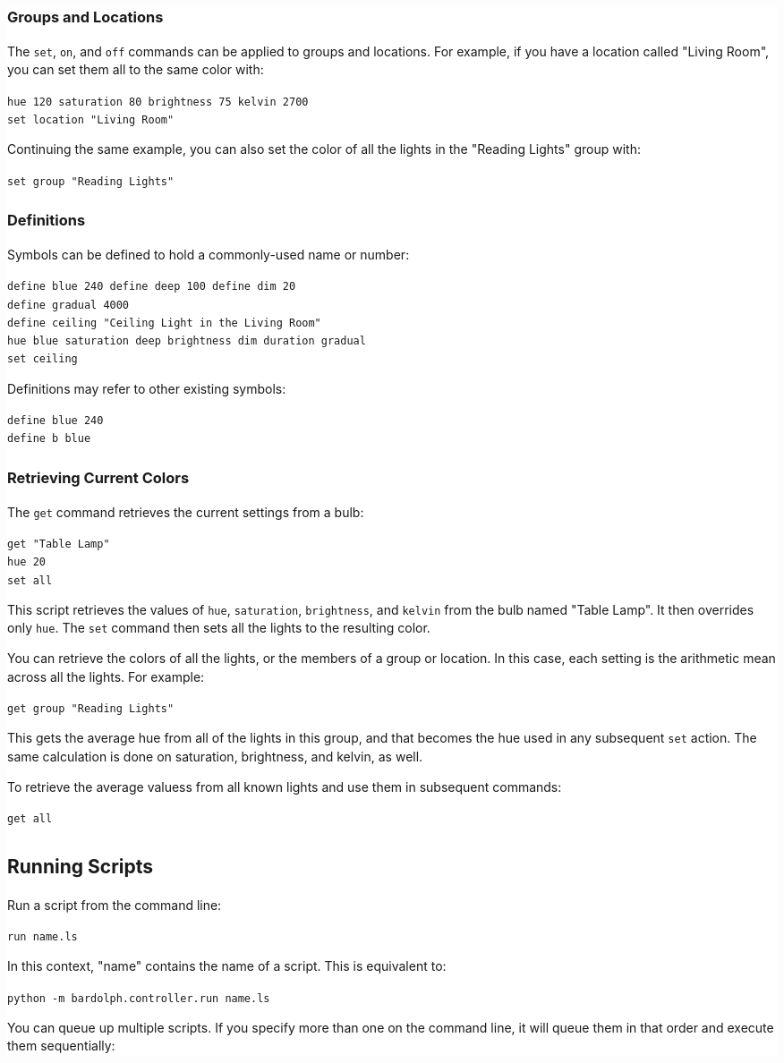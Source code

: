 ### Groups and Locations
The `set`, `on`, and `off` commands can be applied to groups and locations.
For example, if you have a location called "Living Room", you can set them 
all to the same color with:
```
hue 120 saturation 80 brightness 75 kelvin 2700
set location "Living Room"
```
Continuing the same example, you can also set the color of all the lights in the
"Reading Lights" group with:
```
set group "Reading Lights"
```
### Definitions 
Symbols can be defined to hold a  commonly-used name or number:
```
define blue 240 define deep 100 define dim 20 
define gradual 4000
define ceiling "Ceiling Light in the Living Room"
hue blue saturation deep brightness dim duration gradual
set ceiling
```
Definitions may refer to other existing symbols:
```
define blue 240
define b blue
```
### Retrieving Current Colors
The `get` command retrieves  the current settings from a bulb:
```
get "Table Lamp"
hue 20
set all
```
This script retrieves the values of  `hue`, `saturation`, `brightness`,
and `kelvin`  from the bulb named "Table Lamp". It then
overrides only  `hue`. The `set` command then sets all the lights to
the resulting color.

You can retrieve the colors of all the lights, or the members of a group
or location. In this case, each setting is the arithmetic mean across all the
lights. For example:
```
get group "Reading Lights"
```
This gets the average hue from all of the lights in this group, and that becomes
the hue used in any subsequent `set` action. The same calculation is done on
saturation, brightness, and kelvin, as well.

To retrieve the average valuess  from all known lights and use them in subsequent
commands:
```
get all
```
## Running Scripts
Run a script from the command line:
```
run name.ls
``` 
In this context, "name" contains the name of a script. This is equivalent to:
```
python -m bardolph.controller.run name.ls
```
You can queue up multiple scripts. If you specify more than one on the
command line, it will queue them in that order and execute them sequentially: